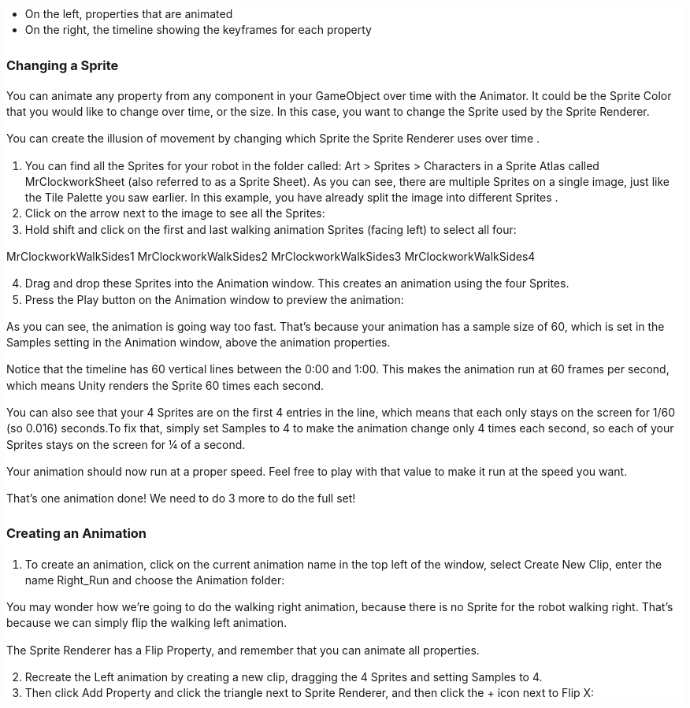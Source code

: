 - On the left, properties that are animated
- On the right, the timeline showing the keyframes for each property

### Changing a Sprite

You can animate any property from any component in your GameObject over time with the Animator. It could be the Sprite Color that you would like to change over time, or the size. In  this case, you want to change the Sprite used by the Sprite Renderer.

You can create the illusion of movement by changing which Sprite the Sprite Renderer uses over time . 

1. You can find all the Sprites for your robot in the folder called: Art > Sprites > Characters in a Sprite Atlas called MrClockworkSheet (also referred to as a Sprite Sheet).
As you can see, there are multiple Sprites on a single image, just like the Tile Palette you saw earlier. In this example, you  have already split the image into different Sprites . 
2. Click on the arrow next to the image to see all the Sprites:
3. Hold shift and click on the first and last walking animation Sprites (facing left) to select all four:

MrClockworkWalkSides1
MrClockworkWalkSides2
MrClockworkWalkSides3
MrClockworkWalkSides4

4. Drag and drop these Sprites into the Animation window. This creates an animation using the four Sprites. 
5. Press the Play button on the Animation window to preview the animation:
 
As you can see, the animation is going way too fast. That’s because your animation has a sample size of 60, which is set in the Samples setting in the Animation window, above the animation properties. 

Notice that the timeline has 60 vertical lines between the 0:00 and 1:00. This makes the animation run at 60 frames per second, which means Unity renders the Sprite 60 times each second. 

You can also see that your 4 Sprites are on the first 4 entries in the line, which means that each only stays on the screen for 1/60 (so 0.016) seconds.To fix that, simply set Samples to 4 to make the animation change only 4 times each second, so each of your Sprites stays on the screen for ¼ of a second. 

Your animation should now run at a proper speed. Feel free to play with that value to make it run at the speed you want.

That’s one animation done! We need to do 3 more to do the full set! 

### Creating an Animation

1. To create an animation, click on the current animation name in the top left of the window, select Create New Clip, enter the name Right_Run and choose the Animation folder:

You may wonder how we’re going to do the walking right animation, because there is no Sprite for the robot walking right. That’s because we can simply flip the walking left animation. 

The Sprite Renderer has a Flip Property, and remember that you can animate all properties.

2. Recreate the Left animation by creating a new clip, dragging the 4 Sprites and setting Samples to 4.
3. Then click Add Property and click the triangle next to Sprite Renderer, and then click the + icon next to Flip X:
